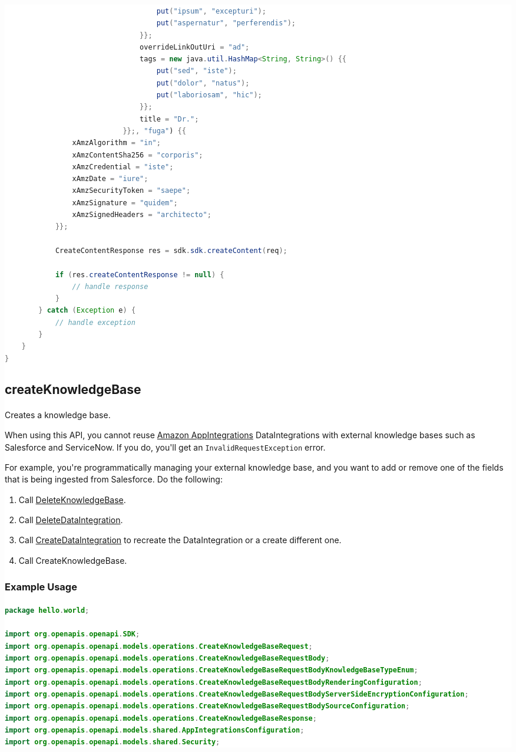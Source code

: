 ```java
                                    put("ipsum", "excepturi");
                                    put("aspernatur", "perferendis");
                                }};
                                overrideLinkOutUri = "ad";
                                tags = new java.util.HashMap<String, String>() {{
                                    put("sed", "iste");
                                    put("dolor", "natus");
                                    put("laboriosam", "hic");
                                }};
                                title = "Dr.";
                            }};, "fuga") {{
                xAmzAlgorithm = "in";
                xAmzContentSha256 = "corporis";
                xAmzCredential = "iste";
                xAmzDate = "iure";
                xAmzSecurityToken = "saepe";
                xAmzSignature = "quidem";
                xAmzSignedHeaders = "architecto";
            }};            

            CreateContentResponse res = sdk.sdk.createContent(req);

            if (res.createContentResponse != null) {
                // handle response
            }
        } catch (Exception e) {
            // handle exception
        }
    }
}
```

## createKnowledgeBase

<p>Creates a knowledge base.</p> <note> <p>When using this API, you cannot reuse <a href="https://docs.aws.amazon.com/appintegrations/latest/APIReference/Welcome.html">Amazon AppIntegrations</a> DataIntegrations with external knowledge bases such as Salesforce and ServiceNow. If you do, you'll get an <code>InvalidRequestException</code> error. </p> <p>For example, you're programmatically managing your external knowledge base, and you want to add or remove one of the fields that is being ingested from Salesforce. Do the following:</p> <ol> <li> <p>Call <a href="https://docs.aws.amazon.com/wisdom/latest/APIReference/API_DeleteKnowledgeBase.html">DeleteKnowledgeBase</a>.</p> </li> <li> <p>Call <a href="https://docs.aws.amazon.com/appintegrations/latest/APIReference/API_DeleteDataIntegration.html">DeleteDataIntegration</a>.</p> </li> <li> <p>Call <a href="https://docs.aws.amazon.com/appintegrations/latest/APIReference/API_CreateDataIntegration.html">CreateDataIntegration</a> to recreate the DataIntegration or a create different one.</p> </li> <li> <p>Call CreateKnowledgeBase.</p> </li> </ol> </note>

### Example Usage

```java
package hello.world;

import org.openapis.openapi.SDK;
import org.openapis.openapi.models.operations.CreateKnowledgeBaseRequest;
import org.openapis.openapi.models.operations.CreateKnowledgeBaseRequestBody;
import org.openapis.openapi.models.operations.CreateKnowledgeBaseRequestBodyKnowledgeBaseTypeEnum;
import org.openapis.openapi.models.operations.CreateKnowledgeBaseRequestBodyRenderingConfiguration;
import org.openapis.openapi.models.operations.CreateKnowledgeBaseRequestBodyServerSideEncryptionConfiguration;
import org.openapis.openapi.models.operations.CreateKnowledgeBaseRequestBodySourceConfiguration;
import org.openapis.openapi.models.operations.CreateKnowledgeBaseResponse;
import org.openapis.openapi.models.shared.AppIntegrationsConfiguration;
import org.openapis.openapi.models.shared.Security;
```